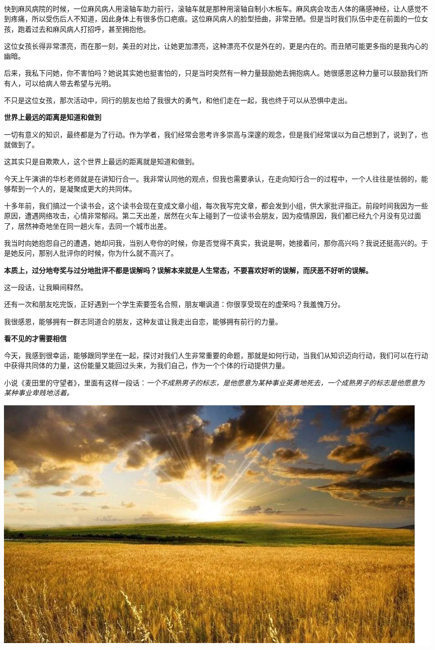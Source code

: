 快到麻风病院的时候，一位麻风病人用滚轴车助力前行，滚轴车就是那种用滚轴自制小木板车。麻风病会攻击人体的痛感神经，让人感觉不到疼痛，所以受伤后人不知道，因此身体上有很多伤口疤痕。这位麻风病人的脸型扭曲，非常丑陋。但是当时我们队伍中走在前面的一位女孩，跑着过去和麻风病人打招呼，甚至拥抱他。

这位女孩长得非常漂亮，而在那一刻，美丑的对比，让她更加漂亮，这种漂亮不仅是外在的，更是内在的。而丑陋可能更多指的是我内心的幽暗。

后来，我私下问她，你不害怕吗？她说其实她也挺害怕的，只是当时突然有一种力量鼓励她去拥抱病人。她很感恩这种力量可以鼓励我们所有人，可以给病人带去希望与光明。

不只是这位女孩，那次活动中，同行的朋友也给了我很大的勇气，和他们走在一起，我也终于可以从恐惧中走出。

**世界上最远的距离是知道和做到**

一切有意义的知识，最终都是为了行动。作为学者，我们经常会思考许多崇高与深邃的观念，但是我们经常误以为自己想到了，说到了，也就做到了。

这其实只是自欺欺人，这个世界上最远的距离就是知道和做到。

今天上午演讲的华杉老师就是在讲知行合一。我非常认同他的观点，但我也需要承认，在走向知行合一的过程中，一个人往往是怯弱的，能够帮到一个人的，是凝聚成更大的共同体。

十多年前，我们搞过一个读书会，这个读书会现在变成文章小组，每次我写完文章，都会发到小组，供大家批评指正。前段时间我因为一些原因，遭遇网络攻击，心情非常郁闷。第二天出差，居然在火车上碰到了一位读书会朋友，因为疫情原因，我们都已经九个月没有见过面了，居然神奇地坐在同一趟火车，去同一个城市出差。

我当时向她抱怨自己的遭遇，她却问我，当别人夸你的时候，你是否觉得不真实，我说是啊，她接着问，那你高兴吗？我说还挺高兴的。于是她反问，那别人批评你的时候，你为什么就不高兴了。

**本质上，过分地夸奖与过分地批评不都是误解吗？误解本来就是人生常态，不要喜欢好听的误解，而厌恶不好听的误解。**

这一段话，让我瞬间释然。 

还有一次和朋友吃完饭，正好遇到一个学生索要签名合照，朋友嘲讽道：你很享受现在的虚荣吗？我羞愧万分。

我很感恩，能够拥有一群志同道合的朋友，这种友谊让我走出自恋，能够拥有前行的力量。

**看不见的才需要相信**

今天，我感到很幸运，能够跟同学坐在一起，探讨对我们人生非常重要的命题，那就是如何行动，当我们从知识迈向行动，我们可以在行动中获得共同体的力量，这份能量又能回过头来，为我们自己，作为一个个体的行动提供力量。

小说《麦田里的守望者》，里面有这样一段话：*一个不成熟男子的标志，是他愿意为某种事业英勇地死去，一个成熟男子的标志是他愿意为某种事业卑贱地活着。*

![图片](./pic/snipaste20220524_090925.jpg)
